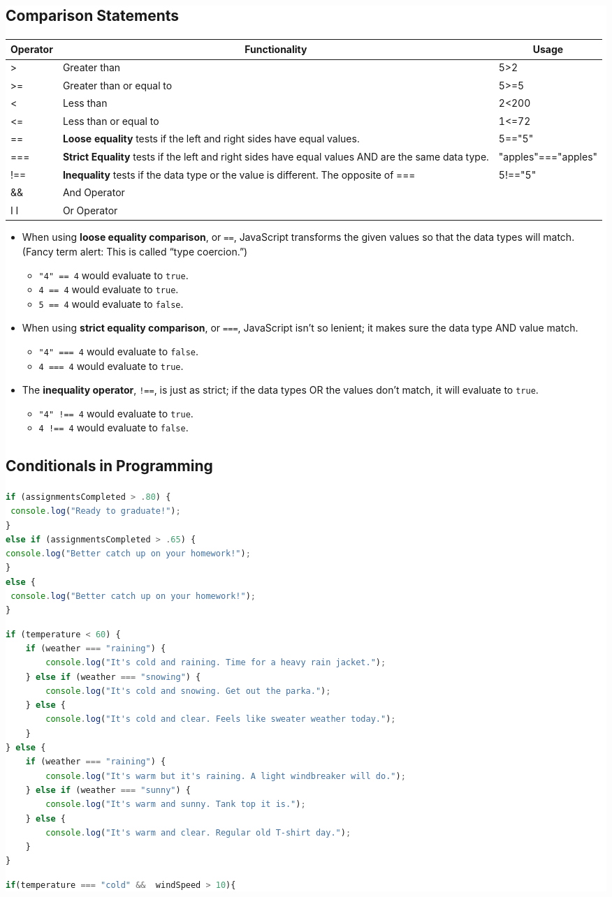 ## Comparison Statements
Operator | Functionality | Usage
-------- | ----- |------
> | Greater than |5>2
>= | Greater than or equal to |5>=5
<|Less than | 2<200
<=|Less than or equal to | 1<=72
==| **Loose equality** tests if the left and right sides have equal values. |5=="5"
===|**Strict Equality** tests if the left and right sides have equal values AND are the same data type. |"apples"==="apples"|
!==|**Inequality** tests if the data type or the value is different. The opposite of === |5!=="5"
&&|And Operator
|I I|Or Operator |

-   When using  **loose equality comparison**, or  `==`, JavaScript transforms the given values so that the data types will match. (Fancy term alert: This is called “type coercion.”)
    -   `"4" == 4`  would evaluate to  `true`.
    -   `4 == 4`  would evaluate to  `true`.
    -   `5 == 4`  would evaluate to  `false`.

-   When using  **strict equality comparison**, or  `===`, JavaScript isn’t so lenient; it makes sure the data type AND value match.
    -   `"4" === 4`  would evaluate to  `false`.
    -   `4 === 4`  would evaluate to  `true`.

-   The  **inequality operator**,  `!==`, is just as strict; if the data types OR the values don’t match, it will evaluate to  `true`.
    -   `"4" !== 4`  would evaluate to  `true`.
    -   `4 !== 4`  would evaluate to  `false`.
   
   ## Conditionals in Programming
   ```javascript
if (assignmentsCompleted > .80) {
    console.log("Ready to graduate!");
}
else if (assignmentsCompleted > .65) {
   console.log("Better catch up on your homework!");
}
 else {
    console.log("Better catch up on your homework!");
}
```
```javascript
if (temperature < 60) {
    if (weather === "raining") {
        console.log("It's cold and raining. Time for a heavy rain jacket.");
    } else if (weather === "snowing") {
        console.log("It's cold and snowing. Get out the parka.");
    } else {
        console.log("It's cold and clear. Feels like sweater weather today.");
    }
} else {
    if (weather === "raining") {
        console.log("It's warm but it's raining. A light windbreaker will do.");
    } else if (weather === "sunny") {
        console.log("It's warm and sunny. Tank top it is.");
    } else {
        console.log("It's warm and clear. Regular old T-shirt day.");
    }
}
```
```javascript
if(temperature === "cold" &&  windSpeed > 10){
```